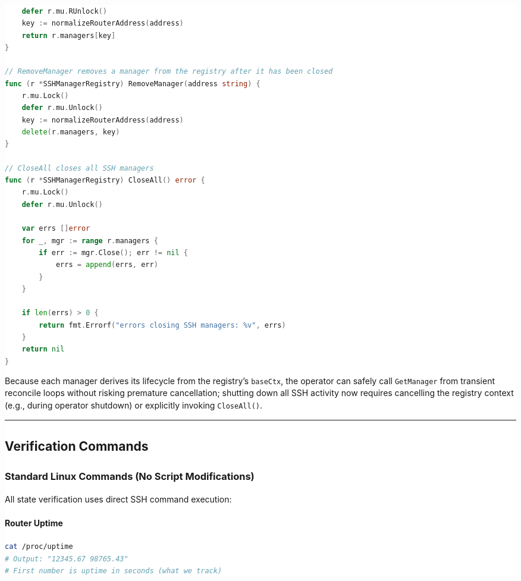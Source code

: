 ```go
    defer r.mu.RUnlock()
    key := normalizeRouterAddress(address)
    return r.managers[key]
}

// RemoveManager removes a manager from the registry after it has been closed
func (r *SSHManagerRegistry) RemoveManager(address string) {
    r.mu.Lock()
    defer r.mu.Unlock()
    key := normalizeRouterAddress(address)
    delete(r.managers, key)
}

// CloseAll closes all SSH managers
func (r *SSHManagerRegistry) CloseAll() error {
    r.mu.Lock()
    defer r.mu.Unlock()

    var errs []error
    for _, mgr := range r.managers {
        if err := mgr.Close(); err != nil {
            errs = append(errs, err)
        }
    }

    if len(errs) > 0 {
        return fmt.Errorf("errors closing SSH managers: %v", errs)
    }
    return nil
}
```

Because each manager derives its lifecycle from the registry’s `baseCtx`, the operator can safely call `GetManager` from transient reconcile loops without risking premature cancellation; shutting down all SSH activity now requires cancelling the registry context (e.g., during operator shutdown) or explicitly invoking `CloseAll()`.

---

## Verification Commands

### Standard Linux Commands (No Script Modifications)

All state verification uses direct SSH command execution:

#### Router Uptime

```bash
cat /proc/uptime
# Output: "12345.67 98765.43"
# First number is uptime in seconds (what we track)
```
